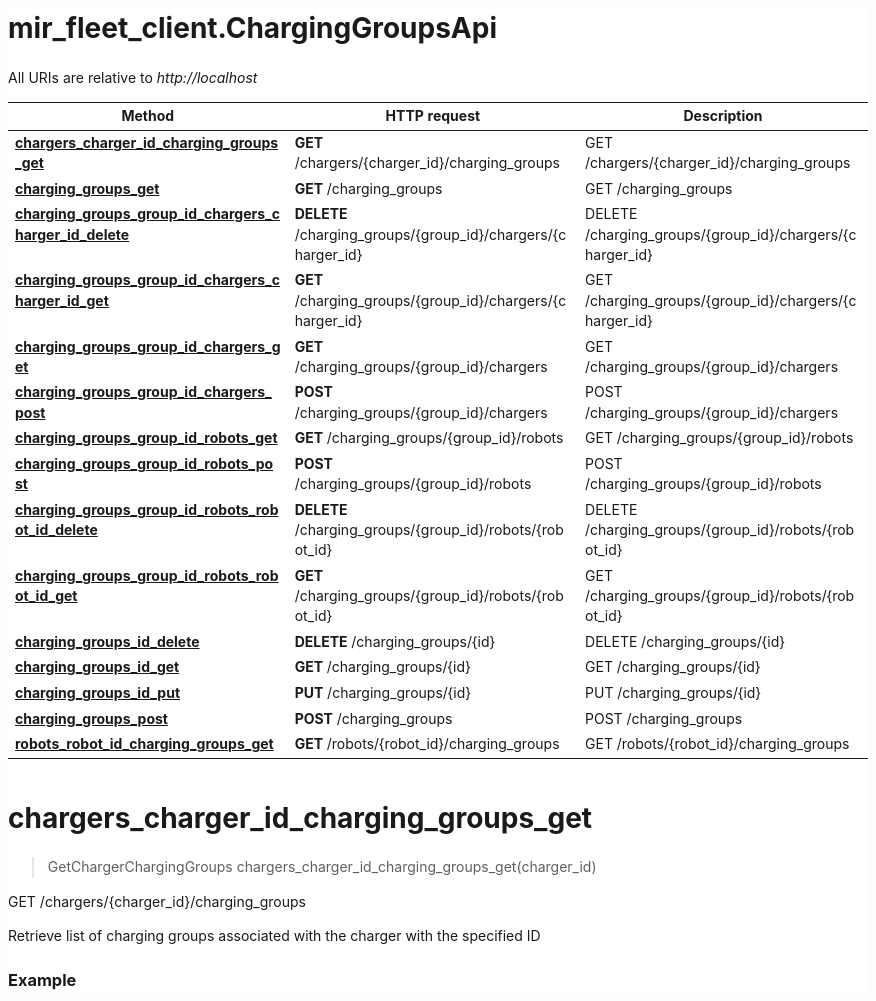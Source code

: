 # mir_fleet_client.ChargingGroupsApi

All URIs are relative to *http://localhost*

Method | HTTP request | Description
------------- | ------------- | -------------
[**chargers_charger_id_charging_groups_get**](ChargingGroupsApi.md#chargers_charger_id_charging_groups_get) | **GET** /chargers/{charger_id}/charging_groups | GET /chargers/{charger_id}/charging_groups
[**charging_groups_get**](ChargingGroupsApi.md#charging_groups_get) | **GET** /charging_groups | GET /charging_groups
[**charging_groups_group_id_chargers_charger_id_delete**](ChargingGroupsApi.md#charging_groups_group_id_chargers_charger_id_delete) | **DELETE** /charging_groups/{group_id}/chargers/{charger_id} | DELETE /charging_groups/{group_id}/chargers/{charger_id}
[**charging_groups_group_id_chargers_charger_id_get**](ChargingGroupsApi.md#charging_groups_group_id_chargers_charger_id_get) | **GET** /charging_groups/{group_id}/chargers/{charger_id} | GET /charging_groups/{group_id}/chargers/{charger_id}
[**charging_groups_group_id_chargers_get**](ChargingGroupsApi.md#charging_groups_group_id_chargers_get) | **GET** /charging_groups/{group_id}/chargers | GET /charging_groups/{group_id}/chargers
[**charging_groups_group_id_chargers_post**](ChargingGroupsApi.md#charging_groups_group_id_chargers_post) | **POST** /charging_groups/{group_id}/chargers | POST /charging_groups/{group_id}/chargers
[**charging_groups_group_id_robots_get**](ChargingGroupsApi.md#charging_groups_group_id_robots_get) | **GET** /charging_groups/{group_id}/robots | GET /charging_groups/{group_id}/robots
[**charging_groups_group_id_robots_post**](ChargingGroupsApi.md#charging_groups_group_id_robots_post) | **POST** /charging_groups/{group_id}/robots | POST /charging_groups/{group_id}/robots
[**charging_groups_group_id_robots_robot_id_delete**](ChargingGroupsApi.md#charging_groups_group_id_robots_robot_id_delete) | **DELETE** /charging_groups/{group_id}/robots/{robot_id} | DELETE /charging_groups/{group_id}/robots/{robot_id}
[**charging_groups_group_id_robots_robot_id_get**](ChargingGroupsApi.md#charging_groups_group_id_robots_robot_id_get) | **GET** /charging_groups/{group_id}/robots/{robot_id} | GET /charging_groups/{group_id}/robots/{robot_id}
[**charging_groups_id_delete**](ChargingGroupsApi.md#charging_groups_id_delete) | **DELETE** /charging_groups/{id} | DELETE /charging_groups/{id}
[**charging_groups_id_get**](ChargingGroupsApi.md#charging_groups_id_get) | **GET** /charging_groups/{id} | GET /charging_groups/{id}
[**charging_groups_id_put**](ChargingGroupsApi.md#charging_groups_id_put) | **PUT** /charging_groups/{id} | PUT /charging_groups/{id}
[**charging_groups_post**](ChargingGroupsApi.md#charging_groups_post) | **POST** /charging_groups | POST /charging_groups
[**robots_robot_id_charging_groups_get**](ChargingGroupsApi.md#robots_robot_id_charging_groups_get) | **GET** /robots/{robot_id}/charging_groups | GET /robots/{robot_id}/charging_groups


# **chargers_charger_id_charging_groups_get**
> GetChargerChargingGroups chargers_charger_id_charging_groups_get(charger_id)

GET /chargers/{charger_id}/charging_groups

Retrieve list of charging groups associated with the charger with the specified ID

### Example
